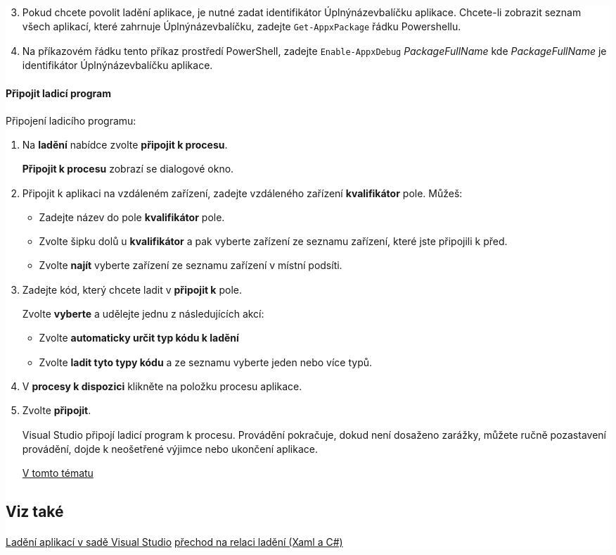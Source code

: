 3.  Pokud chcete povolit ladění aplikace, je nutné zadat identifikátor Úplnýnázevbalíčku aplikace. Chcete-li zobrazit seznam všech aplikací, které zahrnuje Úplnýnázevbalíčku, zadejte `Get-AppxPackage` řádku Powershellu.

4.  Na příkazovém řádku tento příkaz prostředí PowerShell, zadejte `Enable-AppxDebug` *PackageFullName* kde *PackageFullName* je identifikátor Úplnýnázevbalíčku aplikace.

####  <a name="BKMK_Attach_the_debugger"></a> Připojit ladicí program
 Připojení ladicího programu:

1. Na **ladění** nabídce zvolte **připojit k procesu**.

    **Připojit k procesu** zobrazí se dialogové okno.

2. Připojit k aplikaci na vzdáleném zařízení, zadejte vzdáleného zařízení **kvalifikátor** pole. Můžeš:

   -   Zadejte název do pole **kvalifikátor** pole.

   -   Zvolte šipku dolů u **kvalifikátor** a pak vyberte zařízení ze seznamu zařízení, které jste připojili k před.

   -   Zvolte **najít** vyberte zařízení ze seznamu zařízení v místní podsíti.

3. Zadejte kód, který chcete ladit v **připojit k** pole.

    Zvolte **vyberte** a udělejte jednu z následujících akcí:

   -   Zvolte **automaticky určit typ kódu k ladění**

   -   Zvolte **ladit tyto typy kódu** a ze seznamu vyberte jeden nebo více typů.

4. V **procesy k dispozici** klikněte na položku procesu aplikace.

5. Zvolte **připojit**.

   Visual Studio připojí ladicí program k procesu. Provádění pokračuje, dokud není dosaženo zarážky, můžete ručně pozastavení provádění, dojde k neošetřené výjimce nebo ukončení aplikace.

   [V tomto tématu](#BKMK_In_this_topic)

## <a name="see-also"></a>Viz také
 [Ladění aplikací v sadě Visual Studio](../debugger/debug-store-apps-in-visual-studio.md) [přechod na relaci ladění (Xaml a C#)](../debugger/navigate-a-debugging-session-in-visual-studio-xaml-and-csharp.md)

